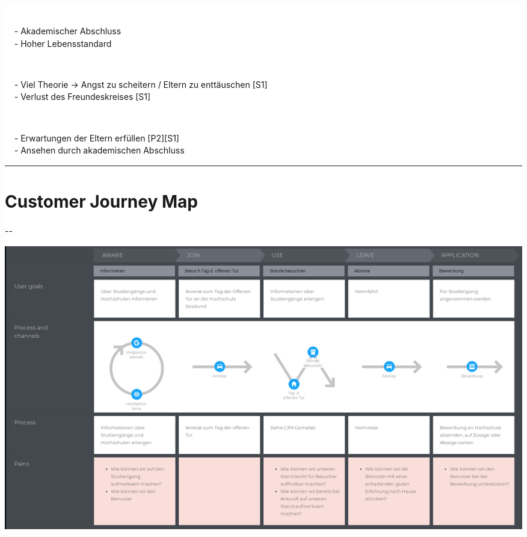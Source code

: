 

<p style="color:white">Ziele:</p> 
  <p>&nbsp;&nbsp;&nbsp; - Akademischer Abschluss
 <br> 
  &nbsp;&nbsp;&nbsp;  - Hoher Lebensstandard
</p>

<p style="color:white">Frustration:</p> 
  <p>

  &nbsp;&nbsp;&nbsp; - Viel Theorie -> Angst zu scheitern / Eltern zu enttäuschen [S1]
<br> 
  &nbsp;&nbsp;&nbsp; - Verlust des Freundeskreises [S1]
</p>

<p style="color:white">Motivationen:</p> 
  <p>

  &nbsp;&nbsp;&nbsp; - Erwartungen der Eltern erfüllen [P2][S1]<br> 
  &nbsp;&nbsp;&nbsp; - Ansehen durch akademischen Abschluss

</p>



</small> 



---

# Customer Journey Map


--


<div style="text-align: right; width: 100%; margin-left: auto; margin-right: auto">
  <img src="img/CJM_Bewerbung_Studium.png"  style="position:relative; left:0px; top:0px;" width="100%"/>
</div>
